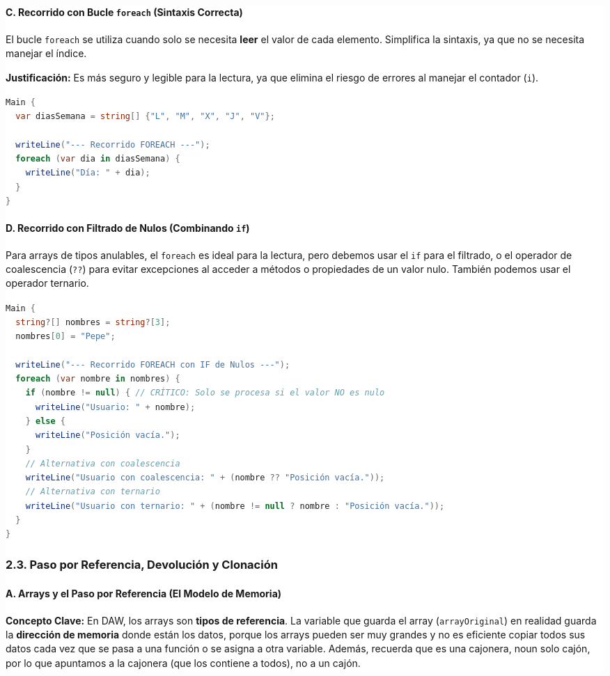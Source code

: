 #### C. Recorrido con Bucle `foreach` (Sintaxis Correcta)

El bucle `foreach` se utiliza cuando solo se necesita **leer** el valor de cada elemento. Simplifica la sintaxis, ya que no se necesita manejar el índice.

**Justificación:** Es más seguro y legible para la lectura, ya que elimina el riesgo de errores al manejar el contador (`i`).

```csharp
Main {
  var diasSemana = string[] {"L", "M", "X", "J", "V"};
  
  writeLine("--- Recorrido FOREACH ---");
  foreach (var dia in diasSemana) { 
    writeLine("Día: " + dia);
  }
}
```

#### D. Recorrido con Filtrado de Nulos (Combinando `if`)

Para arrays de tipos anulables, el `foreach` es ideal para la lectura, pero debemos usar el `if` para el filtrado, o el operador de coalescencia (`??`) para evitar excepciones al acceder a métodos o propiedades de un valor nulo. También podemos usar el operador ternario.

```csharp
Main {
  string?[] nombres = string?[3]; 
  nombres[0] = "Pepe";
  
  writeLine("--- Recorrido FOREACH con IF de Nulos ---");
  foreach (var nombre in nombres) { 
    if (nombre != null) { // CRÍTICO: Solo se procesa si el valor NO es nulo
      writeLine("Usuario: " + nombre); 
    } else {
      writeLine("Posición vacía.");
    }
    // Alternativa con coalescencia
    writeLine("Usuario con coalescencia: " + (nombre ?? "Posición vacía."));
    // Alternativa con ternario
    writeLine("Usuario con ternario: " + (nombre != null ? nombre : "Posición vacía."));
  }
}
```

### 2.3. Paso por Referencia, Devolución y Clonación

#### A. Arrays y el Paso por Referencia (El Modelo de Memoria)

**Concepto Clave:** En DAW, los arrays son **tipos de referencia**. La variable que guarda el array (`arrayOriginal`) en realidad guarda la **dirección de memoria** donde están los datos, porque los arrays pueden ser muy grandes y no es eficiente copiar todos sus datos cada vez que se pasa a una función o se asigna a otra variable. Además, recuerda que es una cajonera, noun solo cajón, por lo que apuntamos a la cajonera (que los contiene a todos), no a un cajón.
